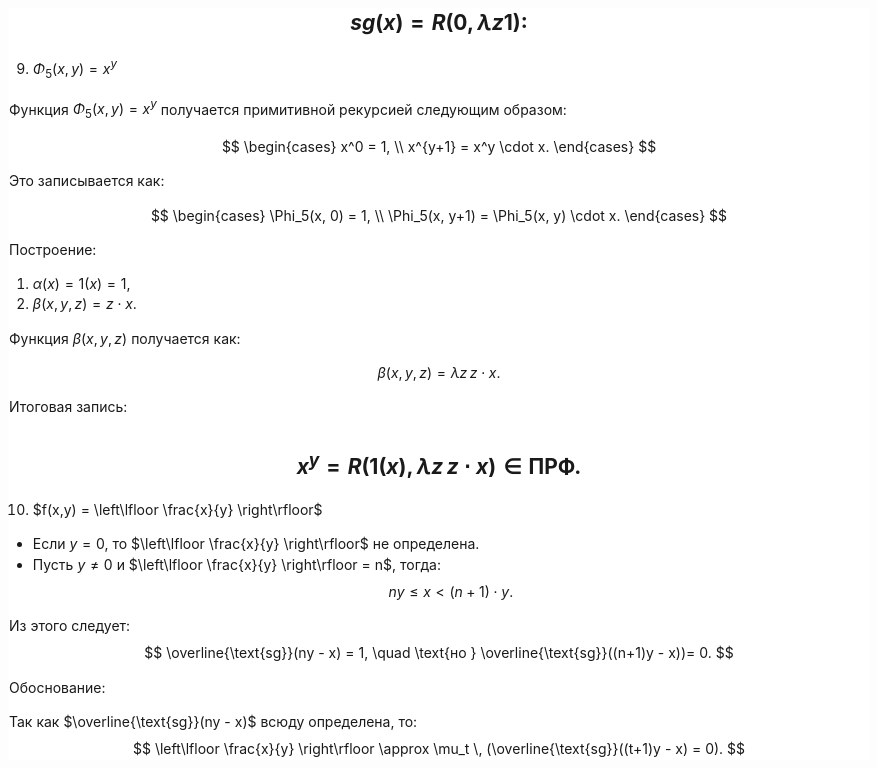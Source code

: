 $$
sg(x) = R(0, \lambda z 1) :
$$
---
9. $\Phi_5(x, y) = x^y$

Функция $\Phi_5(x, y) = x^y$ получается примитивной рекурсией следующим образом:

$$
\begin{cases}
x^0 = 1, \\
x^{y+1} = x^y \cdot x.
\end{cases}
$$

Это записывается как:

$$
\begin{cases}
\Phi_5(x, 0) = 1, \\
\Phi_5(x, y+1) = \Phi_5(x, y) \cdot x.
\end{cases}
$$

Построение:

1. $\alpha(x) = 1(x) = 1$,
2. $\beta(x, y, z) = z \cdot x$.

Функция $\beta(x, y, z)$ получается как:

$$
\beta(x, y, z) = \lambda z \, z \cdot x.
$$

Итоговая запись:

$$
x^y = R(1(x), \lambda z \, z \cdot x) \in \text{ПРФ}.
$$
---
10. $f(x,y) = \left\lfloor \frac{x}{y} \right\rfloor$

- Если $y = 0$, то $\left\lfloor \frac{x}{y} \right\rfloor$ не определена.  
- Пусть $y \neq 0$ и $\left\lfloor \frac{x}{y} \right\rfloor = n$, тогда:
$$
ny \leq x < (n + 1) \cdot y.
$$

Из этого следует:
$$
\overline{\text{sg}}(ny - x) = 1, \quad \text{но } \overline{\text{sg}}((n+1)y - x))= 0.
$$

Обоснование:

Так как $\overline{\text{sg}}(ny - x)$ всюду определена, то:
$$
\left\lfloor \frac{x}{y} \right\rfloor \approx \mu_t \, (\overline{\text{sg}}((t+1)y - x) = 0).
$$
